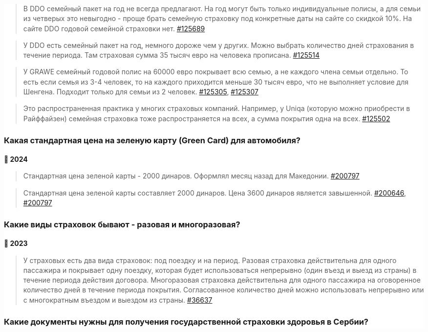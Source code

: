 
> В DDO семейный пакет на год не всегда предлагают. На год могут быть только индивидуальные полисы, а для семьи из четверых это невыгодно - проще брать семейную страховку под конкретные даты на сайте со скидкой 10%. На сайте DDO годовой семейной страховки нет.
> [#125689](https://t.me/c/1608823685/29756/125689)



> У DDO есть семейный пакет на год, немного дороже чем у других. Можно выбрать количество дней страхования в течение периода. Там страховая сумма 35 тысяч евро на человека прописана.
> [#125514](https://t.me/c/1608823685/29756/125514)



> У GRAWE семейный годовой полис на 60000 евро покрывает всю семью, а не каждого члена семьи отдельно. То есть если семья из 3-4 человек, то на каждого приходится меньше 30 тысяч евро, что не выполняет условие для Шенгена. Подходит только для семьи из 2 человек.
> [#125305](https://t.me/c/1608823685/29756/125305), [#125307](https://t.me/c/1608823685/29756/125307)



> Это распространенная практика у многих страховых компаний. Например, у Uniqa (которую можно приобрести в Райффайзен) семейная страховка тоже распространяется на всех, а сумма покрытия одна на всех.
> [#125502](https://t.me/c/1608823685/29756/125502)



### Какая стандартная цена на зеленую карту (Green Card) для автомобиля?


**📅 2024**


> Стандартная цена зеленой карты - 2000 динаров. Оформлял месяц назад для Македонии.
> [#200797](https://t.me/c/1608823685/29756/200797)



> Стандартная цена зеленой карты составляет 2000 динаров. Цена 3600 динаров является завышенной.
> [#200646](https://t.me/c/1608823685/29756/200646), [#200797](https://t.me/c/1608823685/29756/200797)



### Какие виды страховок бывают - разовая и многоразовая?


**📅 2023**


> У страховых есть два вида страховок: под поездку и на период. Разовая страховка действительна для одного пассажира и покрывает одну поездку, которая будет использоваться непрерывно (один въезд и выезд из страны) в течение периода действия договора. Многоразовая страховка действительна для одного пассажира на оговоренное количество дней в течение периода покрытия. Согласованное количество дней можно использовать непрерывно или с многократным въездом и выездом из страны.
> [#36637](https://t.me/c/1608823685/29756/36637)



### Какие документы нужны для получения государственной страховки здоровья в Сербии?
